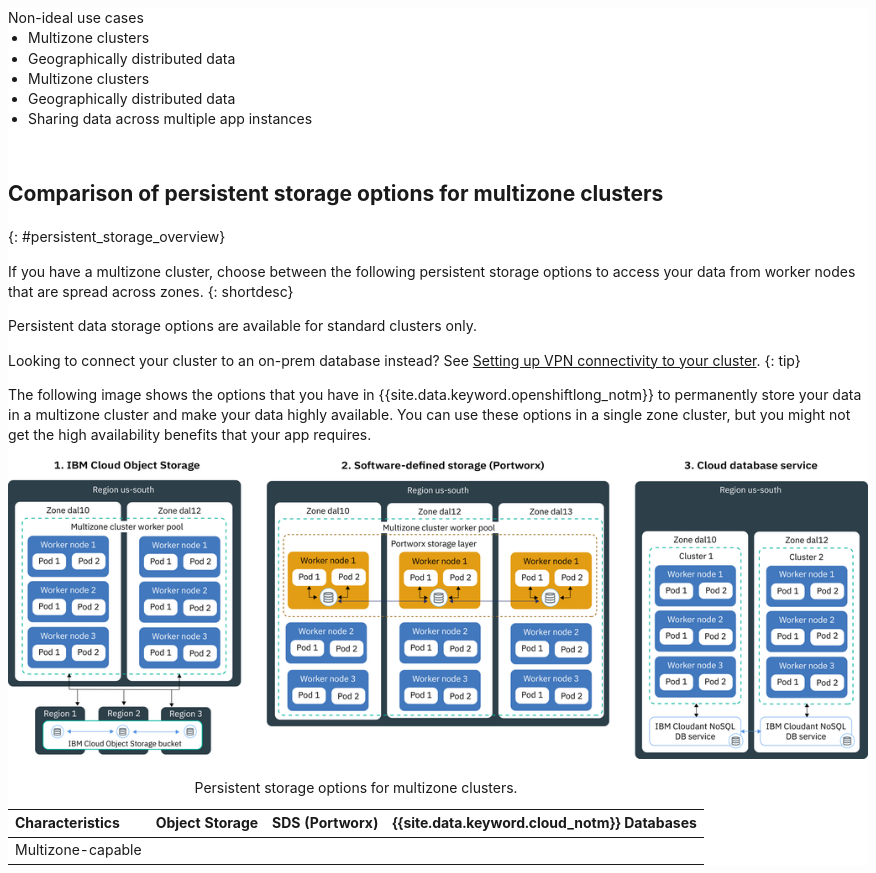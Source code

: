 <td style="text-align:left">Non-ideal use cases</td>
<td style="text-align:left"><ul style="margin:0px 0px 0px 20px; padding:0px"><li style="margin:0px; padding:0px">Multizone clusters</li><li style="margin:0px; padding:0px">Geographically distributed data</li></ul></td>
<td style="text-align:left"><ul style="margin:0px 0px 0px 20px; padding:0px"><li style="margin:0px; padding:0px">Multizone clusters</li><li style="margin:0px; padding:0px">Geographically distributed data</li><li style="margin:0px; padding:0px">Sharing data across multiple app instances</li></ul></td>
</tr>
</tbody>
</table>

<br />




## Comparison of persistent storage options for multizone clusters
{: #persistent_storage_overview}

If you have a multizone cluster, choose between the following persistent storage options to access your data from worker nodes that are spread across zones.
{: shortdesc}

Persistent data storage options are available for standard clusters only.

Looking to connect your cluster to an on-prem database instead? See [Setting up VPN connectivity to your cluster](/docs/openshift?topic=openshift-vpn#vpn).
{: tip}

The following image shows the options that you have in {{site.data.keyword.openshiftlong_notm}} to permanently store your data in a multizone cluster and make your data highly available. You can use these options in a single zone cluster, but you might not get the high availability benefits that your app requires.

<img src="images/cs_storage_options_multizone.png" alt="High availability options for persistent storage in a multizone cluster"/>

<table summary="The columns are read from left to right. The first column has the characteristic of the multizone persistent storage option. The second column describes the characteristic for object storage. The third column describes the characteristic for SDS Portworx storage. The fourth column describes the characteristic for database-as-a-service storage.">
<caption>Persistent storage options for multizone clusters.</caption>
<thead>
<th style="text-align:left">Characteristics</th>
<th style="text-align:left">Object Storage</th>
<th style="text-align:left">SDS (Portworx)</th>
<th style="text-align:left">{{site.data.keyword.cloud_notm}} Databases</th>
</thead>
<tbody>
<tr>
<td style="text-align:left">Multizone-capable</td>